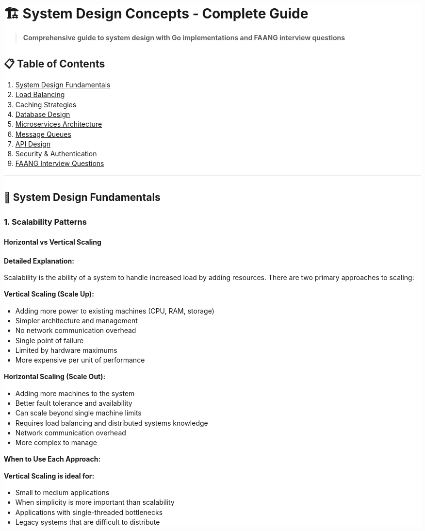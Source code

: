 # 🏗️ System Design Concepts - Complete Guide

> **Comprehensive guide to system design with Go implementations and FAANG interview questions**

## 📋 Table of Contents

1. [System Design Fundamentals](#system-design-fundamentals)
2. [Load Balancing](#load-balancing)
3. [Caching Strategies](#caching-strategies)
4. [Database Design](#database-design)
5. [Microservices Architecture](#microservices-architecture)
6. [Message Queues](#message-queues)
7. [API Design](#api-design)
8. [Security & Authentication](#security--authentication)
9. [FAANG Interview Questions](#faang-interview-questions)

---

## 🎯 System Design Fundamentals

### **1. Scalability Patterns**

#### **Horizontal vs Vertical Scaling**

**Detailed Explanation:**

Scalability is the ability of a system to handle increased load by adding resources. There are two primary approaches to scaling:

**Vertical Scaling (Scale Up):**
- Adding more power to existing machines (CPU, RAM, storage)
- Simpler architecture and management
- No network communication overhead
- Single point of failure
- Limited by hardware maximums
- More expensive per unit of performance

**Horizontal Scaling (Scale Out):**
- Adding more machines to the system
- Better fault tolerance and availability
- Can scale beyond single machine limits
- Requires load balancing and distributed systems knowledge
- Network communication overhead
- More complex to manage

**When to Use Each Approach:**

**Vertical Scaling is ideal for:**
- Small to medium applications
- When simplicity is more important than scalability
- Applications with single-threaded bottlenecks
- Legacy systems that are difficult to distribute
